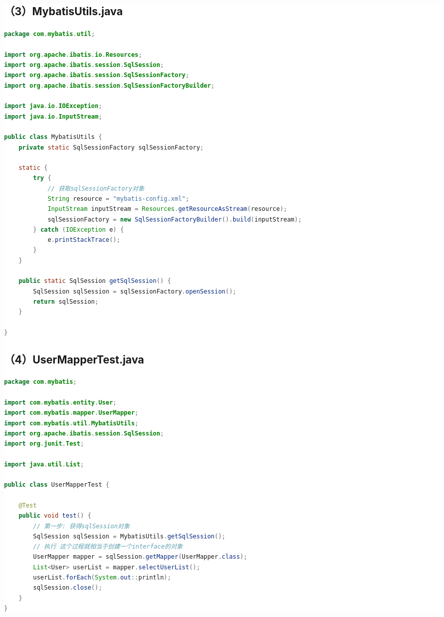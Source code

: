 ## （3）MybatisUtils.java

```java
package com.mybatis.util;

import org.apache.ibatis.io.Resources;
import org.apache.ibatis.session.SqlSession;
import org.apache.ibatis.session.SqlSessionFactory;
import org.apache.ibatis.session.SqlSessionFactoryBuilder;

import java.io.IOException;
import java.io.InputStream;

public class MybatisUtils {
    private static SqlSessionFactory sqlSessionFactory;

    static {
        try {
            // 获取sqlSessionFactory对象
            String resource = "mybatis-config.xml";
            InputStream inputStream = Resources.getResourceAsStream(resource);
            sqlSessionFactory = new SqlSessionFactoryBuilder().build(inputStream);
        } catch (IOException e) {
            e.printStackTrace();
        }
    }

    public static SqlSession getSqlSession() {
        SqlSession sqlSession = sqlSessionFactory.openSession();
        return sqlSession;
    }

}

```

## （4）UserMapperTest.java

```java
package com.mybatis;

import com.mybatis.entity.User;
import com.mybatis.mapper.UserMapper;
import com.mybatis.util.MybatisUtils;
import org.apache.ibatis.session.SqlSession;
import org.junit.Test;

import java.util.List;

public class UserMapperTest {

    @Test
    public void test() {
        // 第一步: 获得sqlSession对象
        SqlSession sqlSession = MybatisUtils.getSqlSession();
        // 执行 这个过程就相当于创建一个interface的对象
        UserMapper mapper = sqlSession.getMapper(UserMapper.class);
        List<User> userList = mapper.selectUserList();
        userList.forEach(System.out::println);
        sqlSession.close();
    }
}

```
